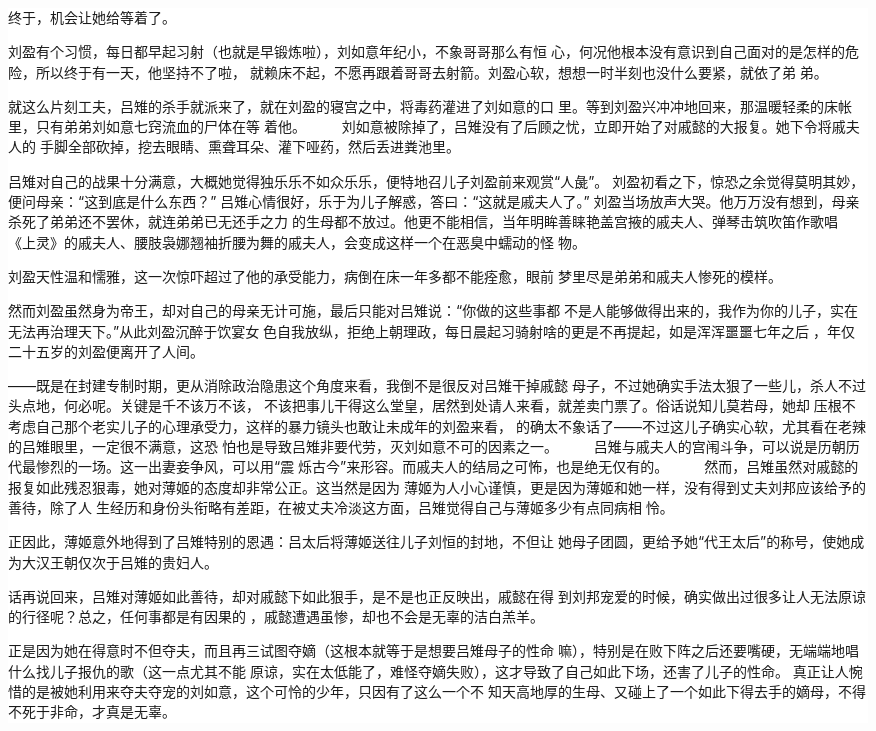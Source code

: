 终于，机会让她给等着了。

刘盈有个习惯，每日都早起习射（也就是早锻炼啦），刘如意年纪小，不象哥哥那么有恒
心，何况他根本没有意识到自己面对的是怎样的危险，所以终于有一天，他坚持不了啦，
就赖床不起，不愿再跟着哥哥去射箭。刘盈心软，想想一时半刻也没什么要紧，就依了弟
弟。

就这么片刻工夫，吕雉的杀手就派来了，就在刘盈的寝宫之中，将毒药灌进了刘如意的口
里。等到刘盈兴冲冲地回来，那温暖轻柔的床帐里，只有弟弟刘如意七窍流血的尸体在等
着他。
　　
刘如意被除掉了，吕雉没有了后顾之忧，立即开始了对戚懿的大报复。她下令将戚夫人的
手脚全部砍掉，挖去眼睛、熏聋耳朵、灌下哑药，然后丢进粪池里。

吕雉对自己的战果十分满意，大概她觉得独乐乐不如众乐乐，便特地召儿子刘盈前来观赏“人彘”。
刘盈初看之下，惊恐之余觉得莫明其妙，便问母亲：“这到底是什么东西？”
吕雉心情很好，乐于为儿子解惑，答曰：“这就是戚夫人了。”
刘盈当场放声大哭。他万万没有想到，母亲杀死了弟弟还不罢休，就连弟弟已无还手之力
的生母都不放过。他更不能相信，当年明眸善睐艳盖宫掖的戚夫人、弹琴击筑吹笛作歌唱
《上灵》的戚夫人、腰肢袅娜翘袖折腰为舞的戚夫人，会变成这样一个在恶臭中蠕动的怪
物。

刘盈天性温和懦雅，这一次惊吓超过了他的承受能力，病倒在床一年多都不能痊愈，眼前
梦里尽是弟弟和戚夫人惨死的模样。

然而刘盈虽然身为帝王，却对自己的母亲无计可施，最后只能对吕雉说：“你做的这些事都
不是人能够做得出来的，我作为你的儿子，实在无法再治理天下。”从此刘盈沉醉于饮宴女
色自我放纵，拒绝上朝理政，每日晨起习骑射啥的更是不再提起，如是浑浑噩噩七年之后
，年仅二十五岁的刘盈便离开了人间。

——既是在封建专制时期，更从消除政治隐患这个角度来看，我倒不是很反对吕雉干掉戚懿
母子，不过她确实手法太狠了一些儿，杀人不过头点地，何必呢。关键是千不该万不该，
不该把事儿干得这么堂皇，居然到处请人来看，就差卖门票了。俗话说知儿莫若母，她却
压根不考虑自己那个老实儿子的心理承受力，这样的暴力镜头也敢让未成年的刘盈来看，
的确太不象话了——不过这儿子确实心软，尤其看在老辣的吕雉眼里，一定很不满意，这恐
怕也是导致吕雉非要代劳，灭刘如意不可的因素之一。
　　
吕雉与戚夫人的宫闱斗争，可以说是历朝历代最惨烈的一场。这一出妻妾争风，可以用“震
烁古今”来形容。而戚夫人的结局之可怖，也是绝无仅有的。
　　
然而，吕雉虽然对戚懿的报复如此残忍狠毒，她对薄姬的态度却非常公正。这当然是因为
薄姬为人小心谨慎，更是因为薄姬和她一样，没有得到丈夫刘邦应该给予的善待，除了人
生经历和身份头衔略有差距，在被丈夫冷淡这方面，吕雉觉得自己与薄姬多少有点同病相
怜。

正因此，薄姬意外地得到了吕雉特别的恩遇：吕太后将薄姬送往儿子刘恒的封地，不但让
她母子团圆，更给予她“代王太后”的称号，使她成为大汉王朝仅次于吕雉的贵妇人。

话再说回来，吕雉对薄姬如此善待，却对戚懿下如此狠手，是不是也正反映出，戚懿在得
到刘邦宠爱的时候，确实做出过很多让人无法原谅的行径呢？总之，任何事都是有因果的
，戚懿遭遇虽惨，却也不会是无辜的洁白羔羊。

正是因为她在得意时不但夺夫，而且再三试图夺嫡（这根本就等于是想要吕雉母子的性命
嘛），特别是在败下阵之后还要嘴硬，无端端地唱什么找儿子报仇的歌（这一点尤其不能
原谅，实在太低能了，难怪夺嫡失败），这才导致了自己如此下场，还害了儿子的性命。
真正让人惋惜的是被她利用来夺夫夺宠的刘如意，这个可怜的少年，只因有了这么一个不
知天高地厚的生母、又碰上了一个如此下得去手的嫡母，不得不死于非命，才真是无辜。

